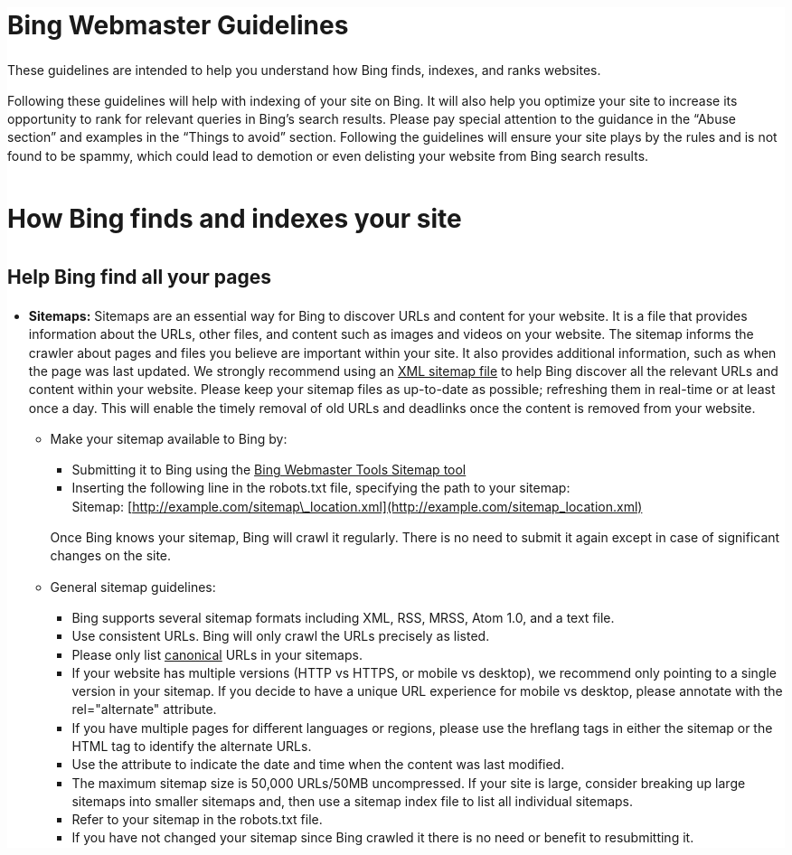 Bing Webmaster Guidelines
=========================

These guidelines are intended to help you understand how Bing finds, indexes, and ranks websites.

Following these guidelines will help with indexing of your site on Bing. It will also help you optimize your site to increase its opportunity to rank for relevant queries in Bing’s search results. Please pay special attention to the guidance in the “Abuse section” and examples in the “Things to avoid” section. Following the guidelines will ensure your site plays by the rules and is not found to be spammy, which could lead to demotion or even delisting your website from Bing search results.

How Bing finds and indexes your site
====================================

Help Bing find all your pages
-----------------------------

* **Sitemaps:** Sitemaps are an essential way for Bing to discover URLs and content for your website. It is a file that provides information about the URLs, other files, and content such as images and videos on your website. The sitemap informs the crawler about pages and files you believe are important within your site. It also provides additional information, such as when the page was last updated. We strongly recommend using an [XML sitemap file](https://www.sitemaps.org/) to help Bing discover all the relevant URLs and content within your website. Please keep your sitemap files as up-to-date as possible; refreshing them in real-time or at least once a day. This will enable the timely removal of old URLs and deadlinks once the content is removed from your website.  
      
    * Make your sitemap available to Bing by:
        
        * Submitting it to Bing using the [Bing Webmaster Tools Sitemap tool](https://www.bing.com/webmasters/help/Sitemaps-3b5cf6ed)
        * Inserting the following line in the robots.txt file, specifying the path to your sitemap:  
            Sitemap: [http://example.com/sitemap\_location.xml](http://example.com/sitemap_location.xml)
        
        Once Bing knows your sitemap, Bing will crawl it regularly. There is no need to submit it again except in case of significant changes on the site.  
          
        
    * General sitemap guidelines:
        * Bing supports several sitemap formats including XML, RSS, MRSS, Atom 1.0, and a text file.
        * Use consistent URLs. Bing will only crawl the URLs precisely as listed.
        * Please only list [canonical](https://en.wikipedia.org/wiki/Canonical_link_element#Implementation) URLs in your sitemaps.
        * If your website has multiple versions (HTTP vs HTTPS, or mobile vs desktop), we recommend only pointing to a single version in your sitemap. If you decide to have a unique URL experience for mobile vs desktop, please annotate with the rel\="alternate" attribute.
        * If you have multiple pages for different languages or regions, please use the hreflang tags in either the sitemap or the HTML tag to identify the alternate URLs.
        * Use the <lastmod> attribute to indicate the date and time when the content was last modified.
        * The maximum sitemap size is 50,000 URLs/50MB uncompressed. If your site is large, consider breaking up large sitemaps into smaller sitemaps and, then use a sitemap index file to list all individual sitemaps.
        * Refer to your sitemap in the robots.txt file.
        * If you have not changed your sitemap since Bing crawled it there is no need or benefit to resubmitting it.  
              
            